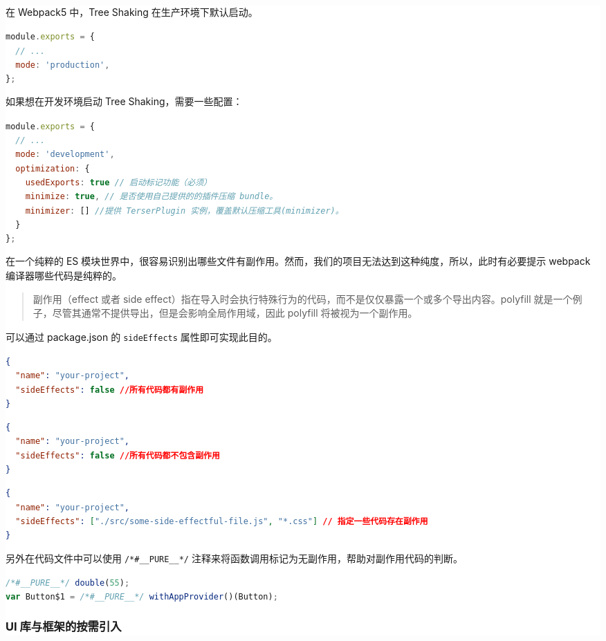 在 Webpack5 中，Tree Shaking 在生产环境下默认启动。

```js title='webpack.config.js'
module.exports = {
  // ...
  mode: 'production',
};
```

如果想在开发环境启动 Tree Shaking，需要一些配置：

```js title='webpack.config.js'
module.exports = {
  // ...
  mode: 'development',
  optimization: {
    usedExports: true // 启动标记功能（必须）
    minimize: true, // 是否使用自己提供的的插件压缩 bundle。
    minimizer: [] //提供 TerserPlugin 实例，覆盖默认压缩工具(minimizer)。
  }
};
```

在一个纯粹的 ES 模块世界中，很容易识别出哪些文件有副作用。然而，我们的项目无法达到这种纯度，所以，此时有必要提示 webpack 编译器哪些代码是纯粹的。

> 副作用（effect 或者 side effect）指在导入时会执行特殊行为的代码，而不是仅仅暴露一个或多个导出内容。polyfill 就是一个例子，尽管其通常不提供导出，但是会影响全局作用域，因此 polyfill 将被视为一个副作用。

可以通过 package.json 的 `sideEffects` 属性即可实现此目的。

```json title='package.json'
{
  "name": "your-project",
  "sideEffects": false //所有代码都有副作用
}
```

```json title='package.json'
{
  "name": "your-project",
  "sideEffects": false //所有代码都不包含副作用
}
```

```json title='package.json'
{
  "name": "your-project",
  "sideEffects": ["./src/some-side-effectful-file.js", "*.css"] // 指定一些代码存在副作用
}
```

另外在代码文件中可以使用 `/*#__PURE__*/` 注释来将函数调用标记为无副作用，帮助对副作用代码的判断。

```js
/*#__PURE__*/ double(55);
var Button$1 = /*#__PURE__*/ withAppProvider()(Button);
```

### UI 库与框架的按需引入
